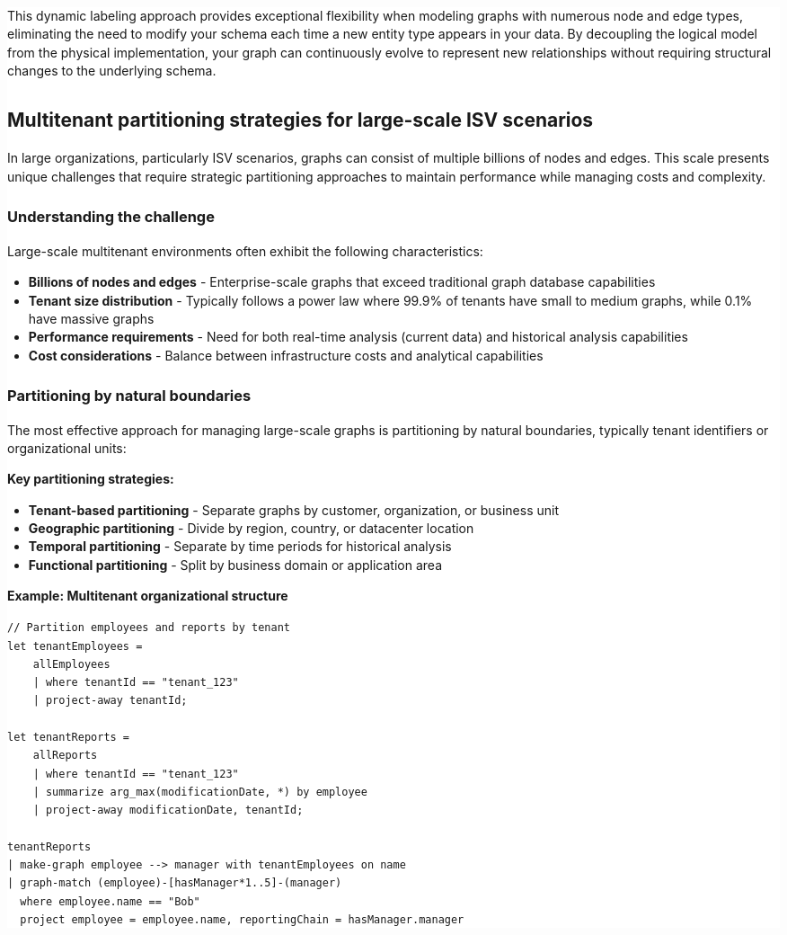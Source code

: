 
This dynamic labeling approach provides exceptional flexibility when modeling graphs with numerous node and edge types, eliminating the need to modify your schema each time a new entity type appears in your data. By decoupling the logical model from the physical implementation, your graph can continuously evolve to represent new relationships without requiring structural changes to the underlying schema.

## Multitenant partitioning strategies for large-scale ISV scenarios

In large organizations, particularly ISV scenarios, graphs can consist of multiple billions of nodes and edges. This scale presents unique challenges that require strategic partitioning approaches to maintain performance while managing costs and complexity.

### Understanding the challenge

Large-scale multitenant environments often exhibit the following characteristics:

- **Billions of nodes and edges** - Enterprise-scale graphs that exceed traditional graph database capabilities
- **Tenant size distribution** - Typically follows a power law where 99.9% of tenants have small to medium graphs, while 0.1% have massive graphs
- **Performance requirements** - Need for both real-time analysis (current data) and historical analysis capabilities
- **Cost considerations** - Balance between infrastructure costs and analytical capabilities

### Partitioning by natural boundaries

The most effective approach for managing large-scale graphs is partitioning by natural boundaries, typically tenant identifiers or organizational units:

**Key partitioning strategies:**

- **Tenant-based partitioning** - Separate graphs by customer, organization, or business unit
- **Geographic partitioning** - Divide by region, country, or datacenter location
- **Temporal partitioning** - Separate by time periods for historical analysis
- **Functional partitioning** - Split by business domain or application area

**Example: Multitenant organizational structure**

```kusto
// Partition employees and reports by tenant
let tenantEmployees = 
    allEmployees
    | where tenantId == "tenant_123"
    | project-away tenantId;
    
let tenantReports = 
    allReports
    | where tenantId == "tenant_123"
    | summarize arg_max(modificationDate, *) by employee
    | project-away modificationDate, tenantId;

tenantReports
| make-graph employee --> manager with tenantEmployees on name
| graph-match (employee)-[hasManager*1..5]-(manager)
  where employee.name == "Bob"
  project employee = employee.name, reportingChain = hasManager.manager
```
